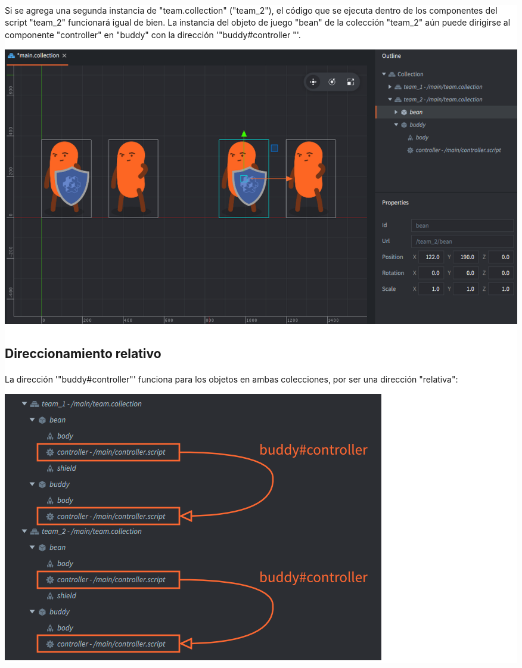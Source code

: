 Si se agrega una segunda instancia de "team.collection" ("team_2"), el código que se ejecuta dentro de los componentes del script "team_2" funcionará igual de bien. La instancia del objeto de juego "bean" de la colección "team_2" aún puede dirigirse al componente "controller" en "buddy" con la dirección '"buddy#controller "'.

![bean](/manuals/images/addressing/teams_editor.png)

## Direccionamiento relativo


La dirección '"buddy#controller"' funciona para los objetos en ambas colecciones, por ser una dirección "relativa":

![relative id](/manuals/images/addressing/relative_same.png)
